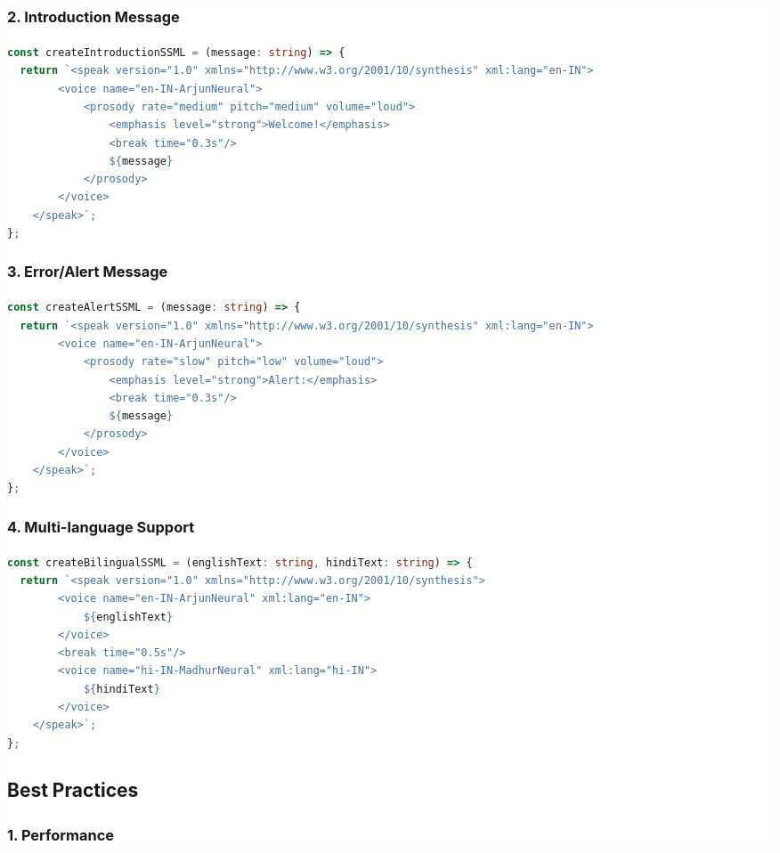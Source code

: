 ### 2. Introduction Message

```typescript
const createIntroductionSSML = (message: string) => {
  return `<speak version="1.0" xmlns="http://www.w3.org/2001/10/synthesis" xml:lang="en-IN">
        <voice name="en-IN-ArjunNeural">
            <prosody rate="medium" pitch="medium" volume="loud">
                <emphasis level="strong">Welcome!</emphasis>
                <break time="0.3s"/>
                ${message}
            </prosody>
        </voice>
    </speak>`;
};
```

### 3. Error/Alert Message

```typescript
const createAlertSSML = (message: string) => {
  return `<speak version="1.0" xmlns="http://www.w3.org/2001/10/synthesis" xml:lang="en-IN">
        <voice name="en-IN-ArjunNeural">
            <prosody rate="slow" pitch="low" volume="loud">
                <emphasis level="strong">Alert:</emphasis>
                <break time="0.3s"/>
                ${message}
            </prosody>
        </voice>
    </speak>`;
};
```

### 4. Multi-language Support

```typescript
const createBilingualSSML = (englishText: string, hindiText: string) => {
  return `<speak version="1.0" xmlns="http://www.w3.org/2001/10/synthesis">
        <voice name="en-IN-ArjunNeural" xml:lang="en-IN">
            ${englishText}
        </voice>
        <break time="0.5s"/>
        <voice name="hi-IN-MadhurNeural" xml:lang="hi-IN">
            ${hindiText}
        </voice>
    </speak>`;
};
```

## Best Practices

### 1. Performance
